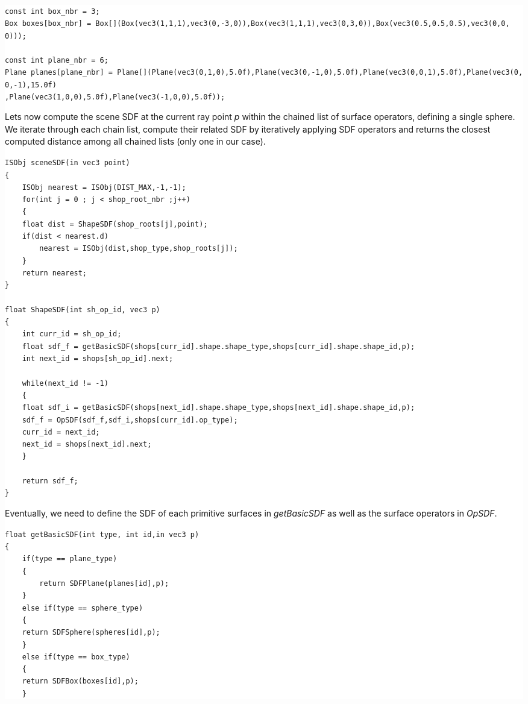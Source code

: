 	const int box_nbr = 3;
	Box boxes[box_nbr] = Box[](Box(vec3(1,1,1),vec3(0,-3,0)),Box(vec3(1,1,1),vec3(0,3,0)),Box(vec3(0.5,0.5,0.5),vec3(0,0,0)));

	const int plane_nbr = 6;
	Plane planes[plane_nbr] = Plane[](Plane(vec3(0,1,0),5.0f),Plane(vec3(0,-1,0),5.0f),Plane(vec3(0,0,1),5.0f),Plane(vec3(0,0,-1),15.0f)
	,Plane(vec3(1,0,0),5.0f),Plane(vec3(-1,0,0),5.0f));


Lets now compute the scene SDF at the current ray point $p$ within the chained list of surface operators, defining a single sphere. We iterate through each chain list, compute their related SDF by iteratively applying SDF operators and returns the closest computed distance among all chained lists (only one in our case). 

	ISObj sceneSDF(in vec3 point)
	{
	    ISObj nearest = ISObj(DIST_MAX,-1,-1);
	    for(int j = 0 ; j < shop_root_nbr ;j++)
	    {
		float dist = ShapeSDF(shop_roots[j],point);
		if(dist < nearest.d)
		    nearest = ISObj(dist,shop_type,shop_roots[j]);
	    }
	    return nearest;
	}

	float ShapeSDF(int sh_op_id, vec3 p)
	{
	    int curr_id = sh_op_id;
	    float sdf_f = getBasicSDF(shops[curr_id].shape.shape_type,shops[curr_id].shape.shape_id,p);
	    int next_id = shops[sh_op_id].next;

	    while(next_id != -1)
	    {
		float sdf_i = getBasicSDF(shops[next_id].shape.shape_type,shops[next_id].shape.shape_id,p);
		sdf_f = OpSDF(sdf_f,sdf_i,shops[curr_id].op_type);
		curr_id = next_id;
		next_id = shops[next_id].next;
	    }

	    return sdf_f;
	}

Eventually, we need to define the SDF of each primitive surfaces in $getBasicSDF$ as well as the surface operators in $OpSDF$.

	
	float getBasicSDF(int type, int id,in vec3 p)
	{
	    if(type == plane_type)
	    {
		    return SDFPlane(planes[id],p);
	    }
	    else if(type == sphere_type)
	    {
		return SDFSphere(spheres[id],p);
	    }
	    else if(type == box_type)
	    {
		return SDFBox(boxes[id],p);
	    }
